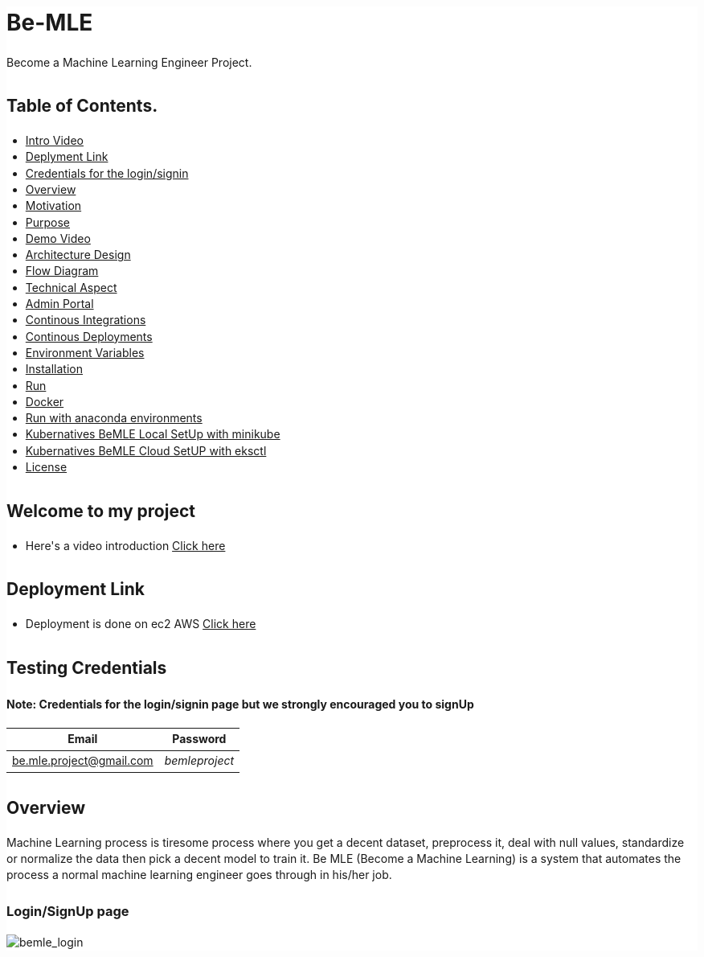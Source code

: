 # Be-MLE
Become a Machine Learning Engineer Project. 
## Table of Contents.
  * [Intro Video](#welcome-to-my-project)
  * [Deplyment Link](#deployment-link)
  * [Credentials for the login/signin](#testing-credentials)
  * [Overview](#overview)
  * [Motivation](#motivation)
  * [Purpose](#purpose)
  * [Demo Video](#demo-video)
  * [Architecture Design](#bemle-architecture-design)
  * [Flow Diagram](#bemle-flow-diagram)
  * [Technical Aspect](#technical-aspect)
  * [Admin Portal](#admin-portal)
  * [Continous Integrations](#continous-integrations)
  * [Continous Deployments](#continous-deployments)
  * [Environment Variables](#environment-variables)
  * [Installation](#installation)
  * [Run](#run)
  * [Docker](#docker-setup)
  * [Run with anaconda environments](#to-run-main-bemle-with-anaconda-environments)
  * [Kubernatives BeMLE Local SetUp with minikube](#local-setup-with-minikube)
  * [Kubernatives BeMLE Cloud SetUP with eksctl](#kubernatives-cloud-setup)
  * [License](#license)

## Welcome to my project
- Here's a video introduction <a href= https://www.youtube.com/embed/sv41u6_xQdE target="_blank"> Click here</a>
## Deployment Link 
- Deployment is done on ec2 AWS  <a href= http://35.194.69.17:5000/ target="_blank"> Click here</a>
## Testing Credentials
#### Note: Credentials for the login/signin page but we strongly encouraged you to signUp
| Email | Password |
| :---: | :---: |
| be.mle.project@gmail.com | <i>bemleproject </i> |
## Overview
Machine Learning process is tiresome process where you get a decent dataset, preprocess it, deal with null values, standardize or normalize the data then pick a decent model to
train it. Be MLE (Become a Machine Learning) is a system that automates the process a normal
machine learning engineer goes through in his/her job.

### Login/SignUp page
<img width="960" alt="bemle_login" src="https://user-images.githubusercontent.com/62692329/216952140-93c0ad77-64f9-494c-9d90-d0716c737a3f.png">
